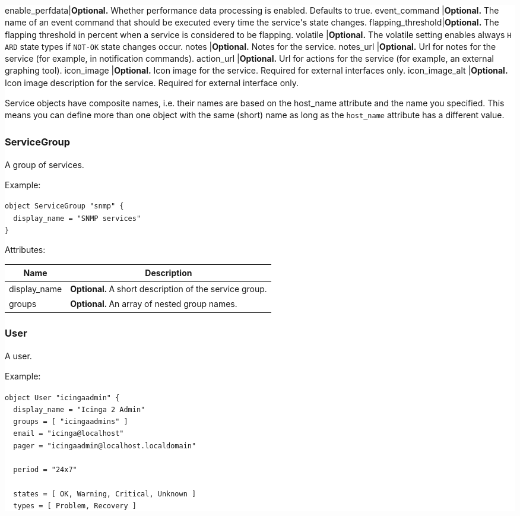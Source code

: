   enable\_perfdata|**Optional.** Whether performance data processing is enabled. Defaults to true.
  event\_command  |**Optional.** The name of an event command that should be executed every time the service's state changes.
  flapping\_threshold|**Optional.** The flapping threshold in percent when a service is considered to be flapping.
  volatile        |**Optional.** The volatile setting enables always `HARD` state types if `NOT-OK` state changes occur.
  notes           |**Optional.** Notes for the service.
  notes_url       |**Optional.** Url for notes for the service (for example, in notification commands).
  action_url      |**Optional.** Url for actions for the service (for example, an external graphing tool).
  icon_image      |**Optional.** Icon image for the service. Required for external interfaces only.
  icon_image_alt  |**Optional.** Icon image description for the service. Required for external interface only.


Service objects have composite names, i.e. their names are based on the host_name attribute and the name you specified. This means
you can define more than one object with the same (short) name as long as the `host_name` attribute has a different value. 

### <a id="objecttype-servicegroup"></a> ServiceGroup

A group of services.

Example:

    object ServiceGroup "snmp" {
      display_name = "SNMP services"
    }

Attributes:

  Name            |Description
  ----------------|----------------
  display_name    |**Optional.** A short description of the service group.
  groups          |**Optional.** An array of nested group names.


### <a id="objecttype-user"></a> User

A user.

Example:

    object User "icingaadmin" {
      display_name = "Icinga 2 Admin"
      groups = [ "icingaadmins" ]
      email = "icinga@localhost"
      pager = "icingaadmin@localhost.localdomain"

      period = "24x7"

      states = [ OK, Warning, Critical, Unknown ]
      types = [ Problem, Recovery ]
